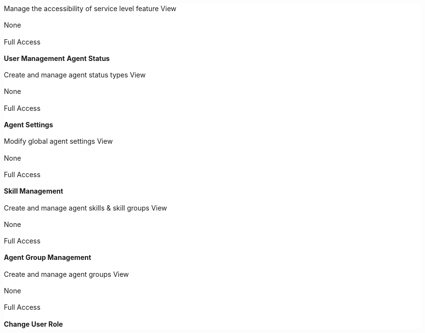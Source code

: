    Manage the accessibility of service level feature
      </td>
      <td>View
   
   None
   
   Full Access</td>
   </tr>
   <tr>
      <td colspan="2" ><strong>User Management</strong>
      </td>
   </tr>
   <tr>
      <td><strong>Agent Status</strong>  

   Create and manage agent status types
      </td>
      <td>View
   
   None
   
   Full Access</td>
   </tr>
   <tr>
      <td><strong>Agent Settings</strong>  

   Modify global agent settings
      </td>
      <td>View
   
   None
   
   Full Access</td>
   </tr>
   <tr>
      <td><strong>Skill Management</strong>  

   Create and manage agent skills & skill groups
      </td>
      <td>View
   
   None
   
   Full Access</td>
   </tr>
   <tr>
      <td><strong>Agent Group Management</strong>  

   Create and manage agent groups
      </td>
      <td>View
   
   None
   
   Full Access</td>
   </tr>
   <tr>
      <td><strong>Change User Role</strong>  
